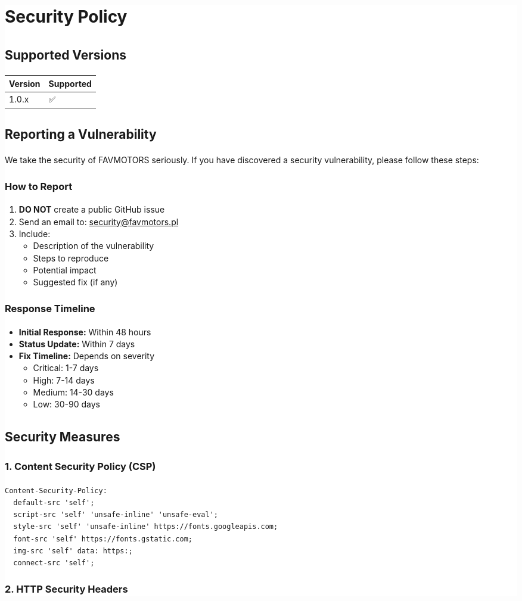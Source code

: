 # Security Policy

## Supported Versions

| Version | Supported          |
| ------- | ------------------ |
| 1.0.x   | :white_check_mark: |

## Reporting a Vulnerability

We take the security of FAVMOTORS seriously. If you have discovered a security vulnerability, please follow these steps:

### How to Report

1. **DO NOT** create a public GitHub issue
2. Send an email to: security@favmotors.pl
3. Include:
   - Description of the vulnerability
   - Steps to reproduce
   - Potential impact
   - Suggested fix (if any)

### Response Timeline

- **Initial Response:** Within 48 hours
- **Status Update:** Within 7 days
- **Fix Timeline:** Depends on severity
  - Critical: 1-7 days
  - High: 7-14 days
  - Medium: 14-30 days
  - Low: 30-90 days

## Security Measures

### 1. Content Security Policy (CSP)

```html
Content-Security-Policy: 
  default-src 'self';
  script-src 'self' 'unsafe-inline' 'unsafe-eval';
  style-src 'self' 'unsafe-inline' https://fonts.googleapis.com;
  font-src 'self' https://fonts.gstatic.com;
  img-src 'self' data: https:;
  connect-src 'self';
```

### 2. HTTP Security Headers
